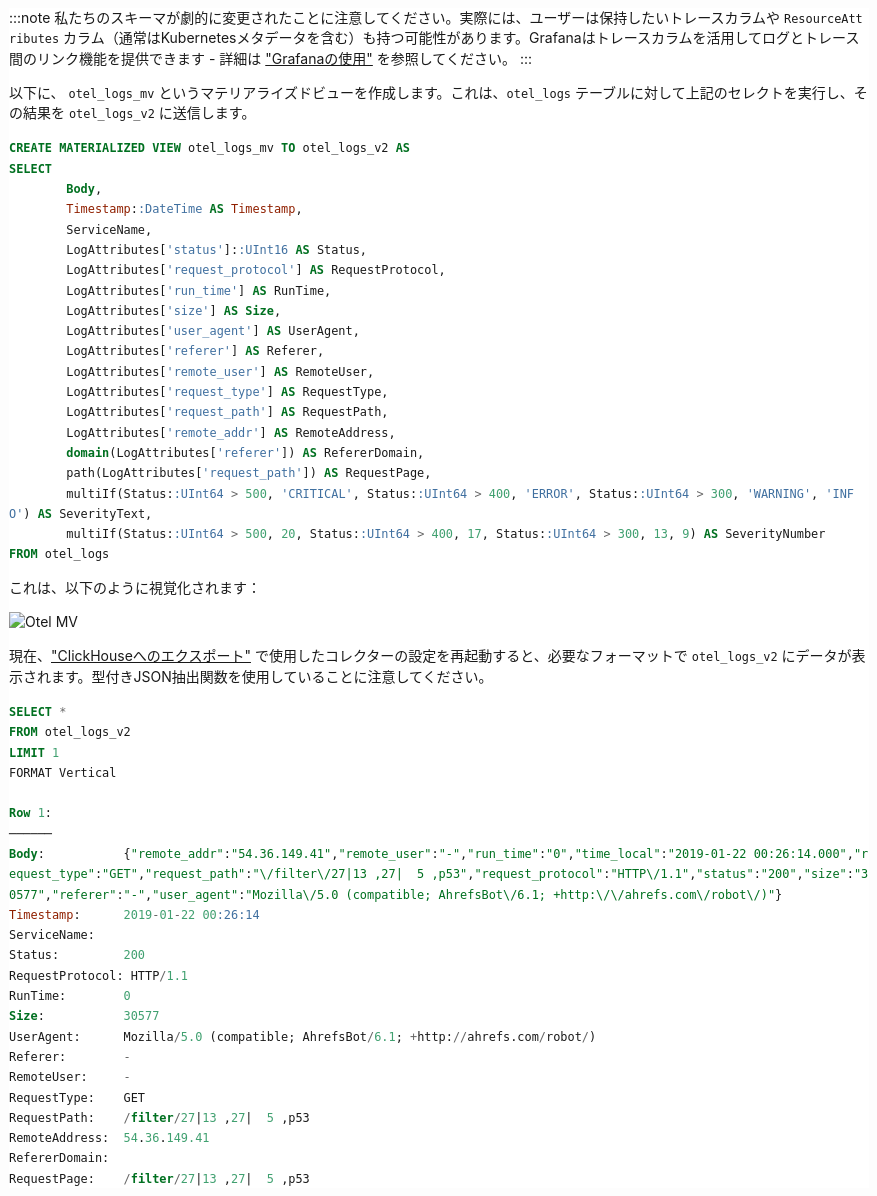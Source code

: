 :::note
私たちのスキーマが劇的に変更されたことに注意してください。実際には、ユーザーは保持したいトレースカラムや `ResourceAttributes` カラム（通常はKubernetesメタデータを含む）も持つ可能性があります。Grafanaはトレースカラムを活用してログとトレース間のリンク機能を提供できます - 詳細は ["Grafanaの使用"](/observability/grafana) を参照してください。
:::

以下に、 `otel_logs_mv` というマテリアライズドビューを作成します。これは、`otel_logs` テーブルに対して上記のセレクトを実行し、その結果を `otel_logs_v2` に送信します。

```sql
CREATE MATERIALIZED VIEW otel_logs_mv TO otel_logs_v2 AS
SELECT
        Body, 
        Timestamp::DateTime AS Timestamp,
        ServiceName,
        LogAttributes['status']::UInt16 AS Status,
        LogAttributes['request_protocol'] AS RequestProtocol,
        LogAttributes['run_time'] AS RunTime,
        LogAttributes['size'] AS Size,
        LogAttributes['user_agent'] AS UserAgent,
        LogAttributes['referer'] AS Referer,
        LogAttributes['remote_user'] AS RemoteUser,
        LogAttributes['request_type'] AS RequestType,
        LogAttributes['request_path'] AS RequestPath,
        LogAttributes['remote_addr'] AS RemoteAddress,
        domain(LogAttributes['referer']) AS RefererDomain,
        path(LogAttributes['request_path']) AS RequestPage,
        multiIf(Status::UInt64 > 500, 'CRITICAL', Status::UInt64 > 400, 'ERROR', Status::UInt64 > 300, 'WARNING', 'INFO') AS SeverityText,
        multiIf(Status::UInt64 > 500, 20, Status::UInt64 > 400, 17, Status::UInt64 > 300, 13, 9) AS SeverityNumber
FROM otel_logs
```

これは、以下のように視覚化されます：

<Image img={observability_11} alt="Otel MV" size="md"/>

現在、["ClickHouseへのエクスポート"](/observability/integrating-opentelemetry#exporting-to-clickhouse) で使用したコレクターの設定を再起動すると、必要なフォーマットで `otel_logs_v2` にデータが表示されます。型付きJSON抽出関数を使用していることに注意してください。

```sql
SELECT *
FROM otel_logs_v2
LIMIT 1
FORMAT Vertical

Row 1:
──────
Body:           {"remote_addr":"54.36.149.41","remote_user":"-","run_time":"0","time_local":"2019-01-22 00:26:14.000","request_type":"GET","request_path":"\/filter\/27|13 ,27|  5 ,p53","request_protocol":"HTTP\/1.1","status":"200","size":"30577","referer":"-","user_agent":"Mozilla\/5.0 (compatible; AhrefsBot\/6.1; +http:\/\/ahrefs.com\/robot\/)"}
Timestamp:      2019-01-22 00:26:14
ServiceName:
Status:         200
RequestProtocol: HTTP/1.1
RunTime:        0
Size:           30577
UserAgent:      Mozilla/5.0 (compatible; AhrefsBot/6.1; +http://ahrefs.com/robot/)
Referer:        -
RemoteUser:     -
RequestType:    GET
RequestPath:    /filter/27|13 ,27|  5 ,p53
RemoteAddress:  54.36.149.41
RefererDomain:
RequestPage:    /filter/27|13 ,27|  5 ,p53
```